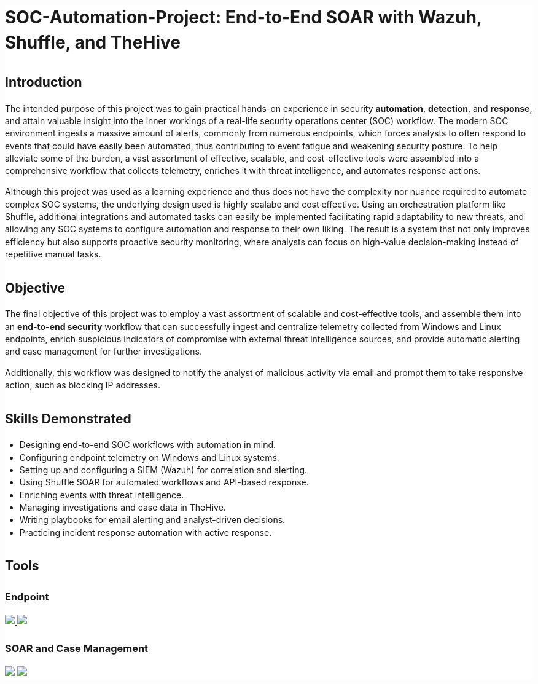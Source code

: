 # SOC-Automation-Project: End-to-End SOAR with Wazuh, Shuffle, and TheHive

## Introduction
The intended purpose of this project was to gain practical hands-on experience in security **automation**, **detection**, and **response**, and attain valuable insight into the inner workings of a real-life security operations center (SOC) workflow. The modern SOC environment ingests a massive amount of alerts, commonly from numerous endpoints, which forces analysts to often respond to events that could have easily been automated, thus contributing to event fatigue and weakening security posture. To help alleviate some of the burden, a vast assortment of effective, scalable, and cost-effective tools were assembled into a comprehensive workflow that collects telemetry, enriches it with threat intelligence, and automates response actions. 

Although this project was used as a learning experience and thus does not have the complexity nor nuance required to automate complex SOC systems, the underlying design used is highly scalabe and cost effective. Using an orchestration platform like Shuffle, additional integrations and automated tasks can easily be implemented facilitating rapid adaptability to new threats, and allowing any SOC systems to configure automation and response to their own liking. The result is a system that not only improves efficiency but also supports proactive security monitoring, where analysts can focus on high-value decision-making instead of repetitive manual tasks.  

## Objective
The final objective of this project was to employ a vast assortment of scalable and cost-effective tools, and assemble them into an **end-to-end security** workflow that can successfully ingest and centralize telemetry collected from Windows and Linux endpoints, enrich suspicious indicators of compromise with external threat intelligence sources, and provide automatic alerting and case management for further investigations.

Additionally, this workflow was designed to notify the analyst of malicious activity via email and prompt them to take responsive action, such as blocking IP addresses.    

## Skills Demonstrated
* Designing end-to-end SOC workflows with automation in mind.
* Configuring endpoint telemetry on Windows and Linux systems.
* Setting up and configuring a SIEM (Wazuh) for correlation and alerting.
* Using Shuffle SOAR for automated workflows and API-based response.
* Enriching events with threat intelligence.
* Managing investigations and case data in TheHive.
* Writing playbooks for email alerting and analyst-driven decisions.
* Practicing incident response automation with active response.

## Tools
### Endpoint
<div> <a href="https://learn.microsoft.com/en-us/sysinternals/downloads/sysmon"> <img src="https://img.shields.io/badge/-Sysmon-000000?&style=for-the-badge" /> </a> <a href="https://wazuh.com/"> <img src="https://img.shields.io/badge/-Wazuh-02569B?&style=for-the-badge" /> </a> </div>

### SOAR and Case Management  
<div>
  <a href="https://shuffler.io/">
    <img src="https://img.shields.io/badge/-Shuffle-FF6F00?&style=for-the-badge&logo=data:image/svg+xml;base64,[SHUFFLE_BASE64]&logoColor=white" />
  </a>
  <a href="https://thehive-project.org/">
    <img src="https://img.shields.io/badge/-TheHive-FFB400?&style=for-the-badge&logo=data:image/svg+xml;base64,[HIVE_BASE64]&logoColor=black" />
  </a>
</div>  
